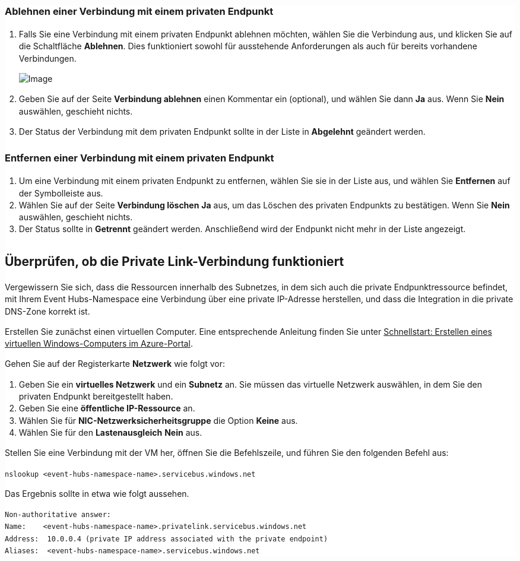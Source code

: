 ### <a name="reject-a-private-endpoint-connection"></a>Ablehnen einer Verbindung mit einem privaten Endpunkt

1. Falls Sie eine Verbindung mit einem privaten Endpunkt ablehnen möchten, wählen Sie die Verbindung aus, und klicken Sie auf die Schaltfläche **Ablehnen**. Dies funktioniert sowohl für ausstehende Anforderungen als auch für bereits vorhandene Verbindungen.

    ![Image](./media/private-link-service/private-endpoint-reject-button.png)
2. Geben Sie auf der Seite **Verbindung ablehnen** einen Kommentar ein (optional), und wählen Sie dann **Ja** aus. Wenn Sie **Nein** auswählen, geschieht nichts. 
3. Der Status der Verbindung mit dem privaten Endpunkt sollte in der Liste in **Abgelehnt** geändert werden. 

### <a name="remove-a-private-endpoint-connection"></a>Entfernen einer Verbindung mit einem privaten Endpunkt

1. Um eine Verbindung mit einem privaten Endpunkt zu entfernen, wählen Sie sie in der Liste aus, und wählen Sie **Entfernen** auf der Symbolleiste aus.
2. Wählen Sie auf der Seite **Verbindung löschen** **Ja** aus, um das Löschen des privaten Endpunkts zu bestätigen. Wenn Sie **Nein** auswählen, geschieht nichts.
3. Der Status sollte in **Getrennt** geändert werden. Anschließend wird der Endpunkt nicht mehr in der Liste angezeigt.

## <a name="validate-that-the-private-link-connection-works"></a>Überprüfen, ob die Private Link-Verbindung funktioniert

Vergewissern Sie sich, dass die Ressourcen innerhalb des Subnetzes, in dem sich auch die private Endpunktressource befindet, mit Ihrem Event Hubs-Namespace eine Verbindung über eine private IP-Adresse herstellen, und dass die Integration in die private DNS-Zone korrekt ist.

Erstellen Sie zunächst einen virtuellen Computer. Eine entsprechende Anleitung finden Sie unter [Schnellstart: Erstellen eines virtuellen Windows-Computers im Azure-Portal](../virtual-machines/windows/quick-create-portal.md).

Gehen Sie auf der Registerkarte **Netzwerk** wie folgt vor: 

1. Geben Sie ein **virtuelles Netzwerk** und ein **Subnetz** an. Sie müssen das virtuelle Netzwerk auswählen, in dem Sie den privaten Endpunkt bereitgestellt haben.
2. Geben Sie eine **öffentliche IP-Ressource** an.
3. Wählen Sie für **NIC-Netzwerksicherheitsgruppe** die Option **Keine** aus.
4. Wählen Sie für den **Lastenausgleich** **Nein** aus.

Stellen Sie eine Verbindung mit der VM her, öffnen Sie die Befehlszeile, und führen Sie den folgenden Befehl aus:

```console
nslookup <event-hubs-namespace-name>.servicebus.windows.net
```

Das Ergebnis sollte in etwa wie folgt aussehen. 

```console
Non-authoritative answer:
Name:    <event-hubs-namespace-name>.privatelink.servicebus.windows.net
Address:  10.0.0.4 (private IP address associated with the private endpoint)
Aliases:  <event-hubs-namespace-name>.servicebus.windows.net
```
